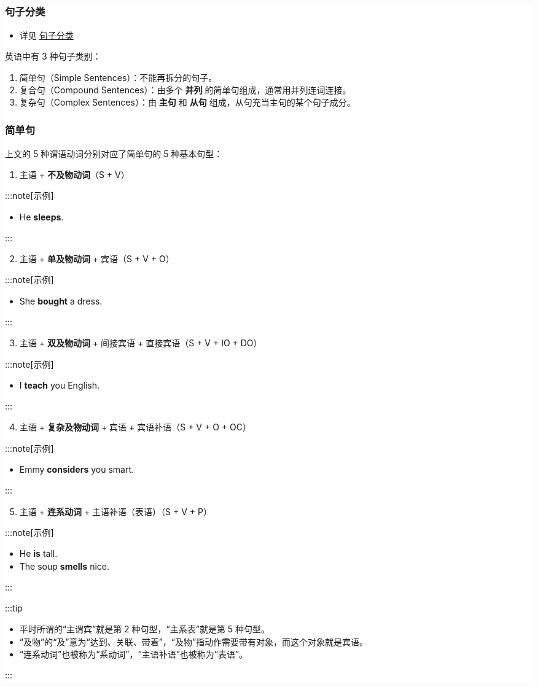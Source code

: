 ### 句子分类

- 详见 [句子分类](grammar/sentences/sentence-types)

英语中有 $3$ 种句子类别：

1. 简单句（Simple Sentences）：不能再拆分的句子。
2. 复合句（Compound Sentences）：由多个 **并列** 的简单句组成，通常用并列连词连接。
3. 复杂句（Complex Sentences）：由 **主句** 和 **从句** 组成，从句充当主句的某个句子成分。

### 简单句

上文的 $5$ 种谓语动词分别对应了简单句的 $5$ 种基本句型：

1. 主语 + **不及物动词**（S + V）

:::note\[示例]

- He **sleeps**.

:::

2. 主语 + **单及物动词** + 宾语（S + V + O）

:::note\[示例]

- She **bought** a dress.

:::

3. 主语 + **双及物动词** + 间接宾语 + 直接宾语（S + V + IO + DO）

:::note\[示例]

- I **teach** you English.

:::

4. 主语 + **复杂及物动词** + 宾语 + 宾语补语（S + V + O + OC）

:::note\[示例]

- Emmy **considers** you smart.

:::

5. 主语 + **连系动词** + 主语补语（表语）（S + V + P）

:::note\[示例]

- He **is** tall.
- The soup **smells** nice.

:::

:::tip

- 平时所谓的“主谓宾”就是第 $2$ 种句型，“主系表”就是第 $5$ 种句型。
- “及物”的“及”意为“达到、关联、带着”，“及物”指动作需要带有对象，而这个对象就是宾语。
- “连系动词”也被称为“系动词”，“主语补语”也被称为“表语”。

:::

